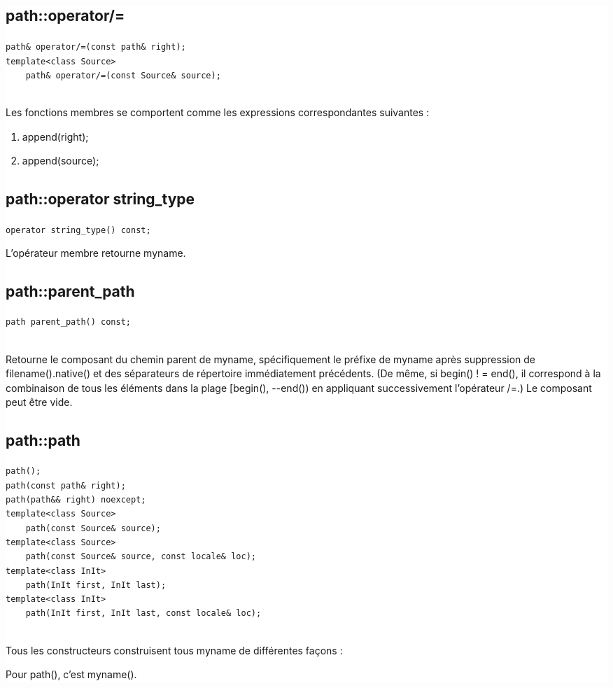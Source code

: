 ## path::operator\/\=  
  
```  
path& operator/=(const path& right);  
template<class Source>  
    path& operator/=(const Source& source);  
  
```  
  
 Les fonctions membres se comportent comme les expressions correspondantes suivantes :  
  
1.  append\(right\);  
  
2.  append\(source\);  
  
## path::operator string\_type  
  
```  
operator string_type() const;  
```  
  
 L’opérateur membre retourne myname.  
  
## path::parent\_path  
  
```  
path parent_path() const;  
  
```  
  
 Retourne le composant du chemin parent de myname, spécifiquement le préfixe de myname après suppression de filename\(\).native\(\) et des séparateurs de répertoire immédiatement précédents. \(De même, si begin\(\) \! \= end\(\), il correspond à la combinaison de tous les éléments dans la plage \[begin\(\), \-\-end\(\)\) en appliquant successivement l’opérateur \/\=.\) Le composant peut être vide.  
  
## path::path  
  
```  
path();  
path(const path& right);  
path(path&& right) noexcept;  
template<class Source>  
    path(const Source& source);  
template<class Source>  
    path(const Source& source, const locale& loc);  
template<class InIt>  
    path(InIt first, InIt last);  
template<class InIt>  
    path(InIt first, InIt last, const locale& loc);  
  
```  
  
 Tous les constructeurs construisent tous myname de différentes façons :  
  
 Pour path\(\), c’est myname\(\).  
  